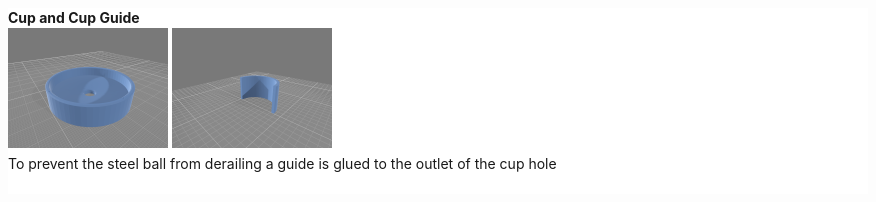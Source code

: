 **Cup and Cup Guide**  
<img src="stl/01_cup.png" width=160>
<img src="stl/01_cup_hole_guide.png" width=160>  
To prevent the steel ball from derailing a guide is glued to the outlet of the cup hole  
<br>
